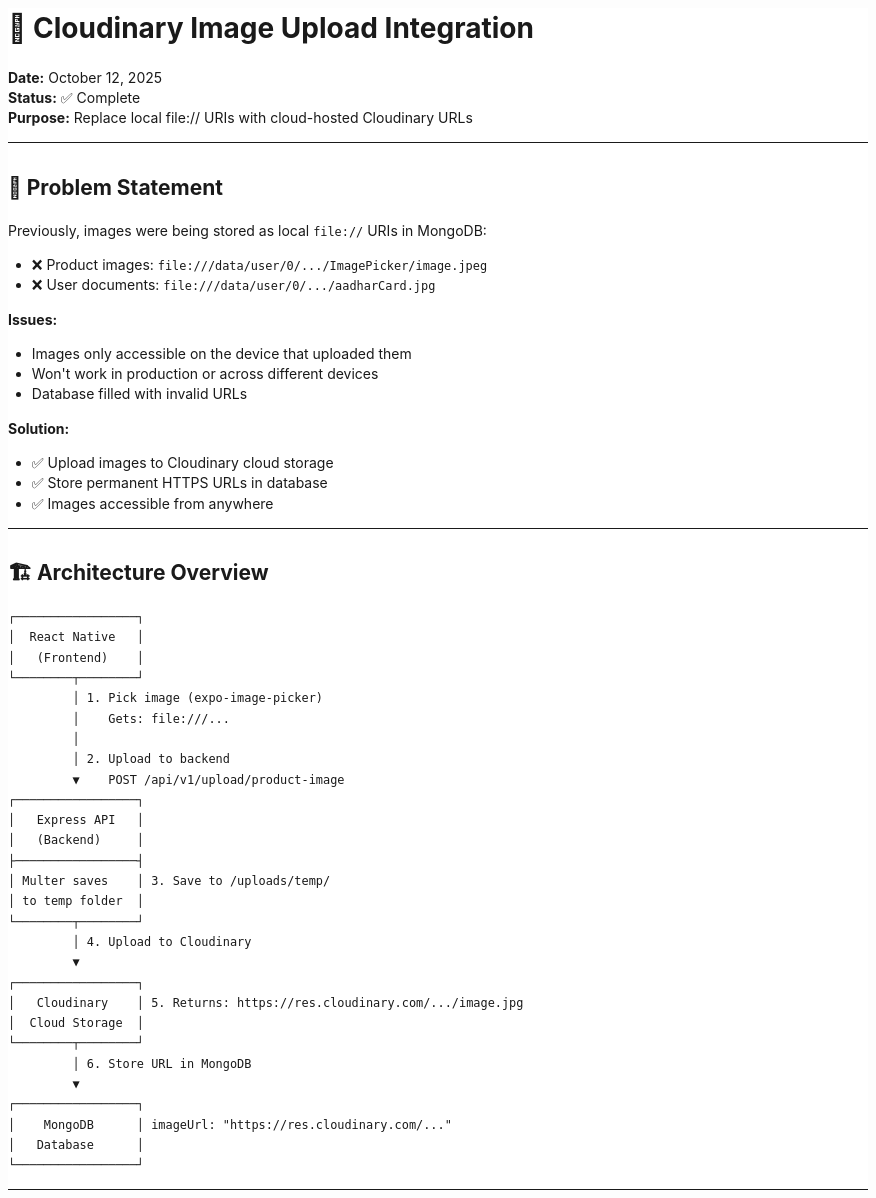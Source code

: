 # 📸 Cloudinary Image Upload Integration

**Date:** October 12, 2025  
**Status:** ✅ Complete  
**Purpose:** Replace local file:// URIs with cloud-hosted Cloudinary URLs

---

## 🎯 Problem Statement

Previously, images were being stored as local `file://` URIs in MongoDB:
- ❌ Product images: `file:///data/user/0/.../ImagePicker/image.jpeg`
- ❌ User documents: `file:///data/user/0/.../aadharCard.jpg`

**Issues:**
- Images only accessible on the device that uploaded them
- Won't work in production or across different devices
- Database filled with invalid URLs

**Solution:**
- ✅ Upload images to Cloudinary cloud storage
- ✅ Store permanent HTTPS URLs in database
- ✅ Images accessible from anywhere

---

## 🏗️ Architecture Overview

```
┌─────────────────┐
│  React Native   │
│   (Frontend)    │
└────────┬────────┘
         │ 1. Pick image (expo-image-picker)
         │    Gets: file:///...
         │
         │ 2. Upload to backend
         ▼    POST /api/v1/upload/product-image
┌─────────────────┐
│   Express API   │
│   (Backend)     │
├─────────────────┤
│ Multer saves    │ 3. Save to /uploads/temp/
│ to temp folder  │
└────────┬────────┘
         │ 4. Upload to Cloudinary
         ▼
┌─────────────────┐
│   Cloudinary    │ 5. Returns: https://res.cloudinary.com/.../image.jpg
│  Cloud Storage  │
└────────┬────────┘
         │ 6. Store URL in MongoDB
         ▼
┌─────────────────┐
│    MongoDB      │ imageUrl: "https://res.cloudinary.com/..."
│   Database      │
└─────────────────┘
```

---